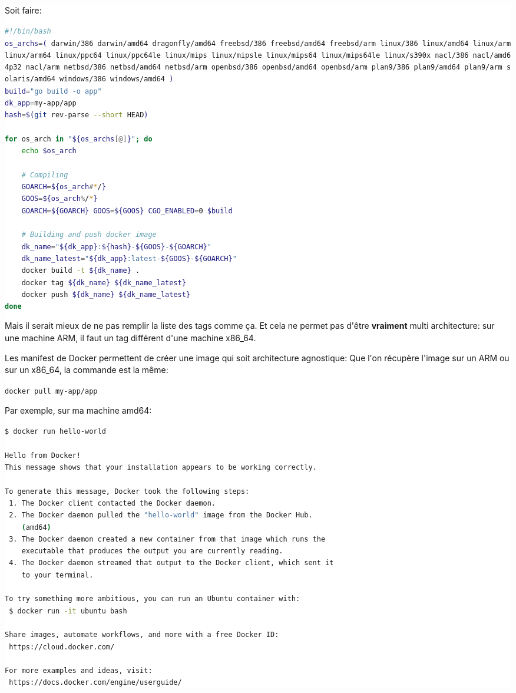 Soit faire:
```sh
#!/bin/bash
os_archs=( darwin/386 darwin/amd64 dragonfly/amd64 freebsd/386 freebsd/amd64 freebsd/arm linux/386 linux/amd64 linux/arm linux/arm64 linux/ppc64 linux/ppc64le linux/mips linux/mipsle linux/mips64 linux/mips64le linux/s390x nacl/386 nacl/amd64p32 nacl/arm netbsd/386 netbsd/amd64 netbsd/arm openbsd/386 openbsd/amd64 openbsd/arm plan9/386 plan9/amd64 plan9/arm solaris/amd64 windows/386 windows/amd64 )
build="go build -o app"
dk_app=my-app/app
hash=$(git rev-parse --short HEAD)

for os_arch in "${os_archs[@]}"; do
    echo $os_arch

    # Compiling
    GOARCH=${os_arch#*/}
    GOOS=${os_arch%/*}
    GOARCH=${GOARCH} GOOS=${GOOS} CGO_ENABLED=0 $build

    # Building and push docker image
    dk_name="${dk_app}:${hash}-${GOOS}-${GOARCH}"
    dk_name_latest="${dk_app}:latest-${GOOS}-${GOARCH}"
    docker build -t ${dk_name} .
    docker tag ${dk_name} ${dk_name_latest}
    docker push ${dk_name} ${dk_name_latest}
done
```

Mais il serait mieux de ne pas remplir la liste des tags comme ça.
Et cela ne permet pas d'être **vraiment** multi architecture: sur une machine ARM, il faut un tag différent d'une machine x86_64.

Les manifest de Docker permettent de créer une image qui soit architecture agnostique: Que l'on récupère l'image sur un ARM ou sur un x86_64, la commande est la même:
```bash
docker pull my-app/app
```

Par exemple, sur ma machine amd64:
```bash
$ docker run hello-world

Hello from Docker!
This message shows that your installation appears to be working correctly.

To generate this message, Docker took the following steps:
 1. The Docker client contacted the Docker daemon.
 2. The Docker daemon pulled the "hello-world" image from the Docker Hub.
    (amd64)
 3. The Docker daemon created a new container from that image which runs the
    executable that produces the output you are currently reading.
 4. The Docker daemon streamed that output to the Docker client, which sent it
    to your terminal.

To try something more ambitious, you can run an Ubuntu container with:
 $ docker run -it ubuntu bash

Share images, automate workflows, and more with a free Docker ID:
 https://cloud.docker.com/

For more examples and ideas, visit:
 https://docs.docker.com/engine/userguide/

```
